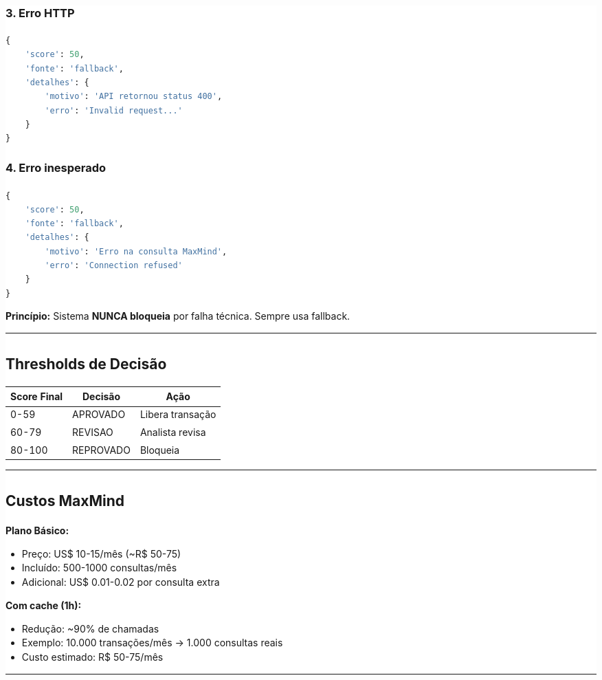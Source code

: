 ### 3. Erro HTTP
```python
{
    'score': 50,
    'fonte': 'fallback',
    'detalhes': {
        'motivo': 'API retornou status 400',
        'erro': 'Invalid request...'
    }
}
```

### 4. Erro inesperado
```python
{
    'score': 50,
    'fonte': 'fallback',
    'detalhes': {
        'motivo': 'Erro na consulta MaxMind',
        'erro': 'Connection refused'
    }
}
```

**Princípio:** Sistema **NUNCA bloqueia** por falha técnica. Sempre usa fallback.

---

## Thresholds de Decisão

| Score Final | Decisão | Ação |
|-------------|---------|------|
| 0-59 | APROVADO | Libera transação |
| 60-79 | REVISAO | Analista revisa |
| 80-100 | REPROVADO | Bloqueia |

---

## Custos MaxMind

**Plano Básico:**
- Preço: US$ 10-15/mês (~R$ 50-75)
- Incluído: 500-1000 consultas/mês
- Adicional: US$ 0.01-0.02 por consulta extra

**Com cache (1h):**
- Redução: ~90% de chamadas
- Exemplo: 10.000 transações/mês → 1.000 consultas reais
- Custo estimado: R$ 50-75/mês

---